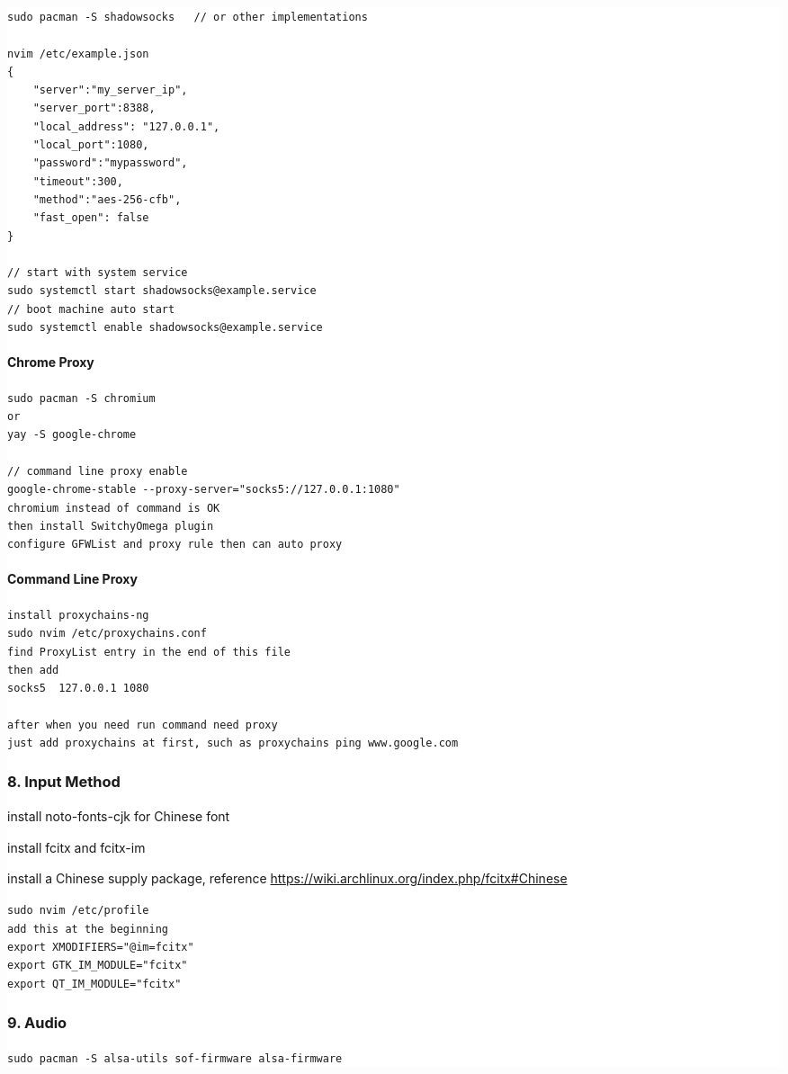 ```
sudo pacman -S shadowsocks   // or other implementations

nvim /etc/example.json
{
    "server":"my_server_ip",
    "server_port":8388,
    "local_address": "127.0.0.1",
    "local_port":1080,
    "password":"mypassword",
    "timeout":300,
    "method":"aes-256-cfb",
    "fast_open": false
}

// start with system service
sudo systemctl start shadowsocks@example.service
// boot machine auto start
sudo systemctl enable shadowsocks@example.service
```
#### Chrome Proxy
```
sudo pacman -S chromium
or
yay -S google-chrome

// command line proxy enable
google-chrome-stable --proxy-server="socks5://127.0.0.1:1080"
chromium instead of command is OK
then install SwitchyOmega plugin
configure GFWList and proxy rule then can auto proxy
```
#### Command Line Proxy
```
install proxychains-ng
sudo nvim /etc/proxychains.conf
find ProxyList entry in the end of this file
then add
socks5  127.0.0.1 1080

after when you need run command need proxy
just add proxychains at first, such as proxychains ping www.google.com
```
### 8. Input Method
install noto-fonts-cjk for Chinese font

install fcitx and fcitx-im

install a Chinese supply package, reference https://wiki.archlinux.org/index.php/fcitx#Chinese
```
sudo nvim /etc/profile
add this at the beginning
export XMODIFIERS="@im=fcitx"
export GTK_IM_MODULE="fcitx"
export QT_IM_MODULE="fcitx"
```
### 9. Audio
```
sudo pacman -S alsa-utils sof-firmware alsa-firmware
```
